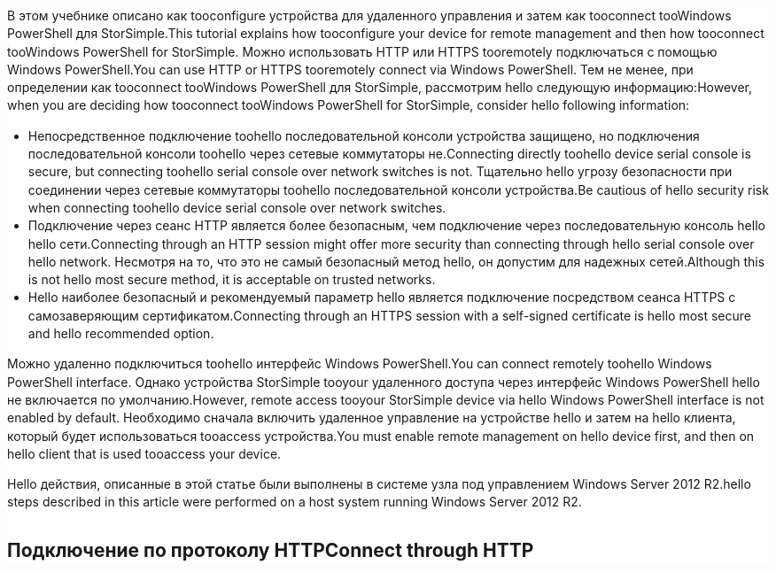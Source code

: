 <span data-ttu-id="38b53-110">В этом учебнике описано как tooconfigure устройства для удаленного управления и затем как tooconnect tooWindows PowerShell для StorSimple.</span><span class="sxs-lookup"><span data-stu-id="38b53-110">This tutorial explains how tooconfigure your device for remote management and then how tooconnect tooWindows PowerShell for StorSimple.</span></span> <span data-ttu-id="38b53-111">Можно использовать HTTP или HTTPS tooremotely подключаться с помощью Windows PowerShell.</span><span class="sxs-lookup"><span data-stu-id="38b53-111">You can use HTTP or HTTPS tooremotely connect via Windows PowerShell.</span></span> <span data-ttu-id="38b53-112">Тем не менее, при определении как tooconnect tooWindows PowerShell для StorSimple, рассмотрим hello следующую информацию:</span><span class="sxs-lookup"><span data-stu-id="38b53-112">However, when you are deciding how tooconnect tooWindows PowerShell for StorSimple, consider hello following information:</span></span>

* <span data-ttu-id="38b53-113">Непосредственное подключение toohello последовательной консоли устройства защищено, но подключения последовательной консоли toohello через сетевые коммутаторы не.</span><span class="sxs-lookup"><span data-stu-id="38b53-113">Connecting directly toohello device serial console is secure, but connecting toohello serial console over network switches is not.</span></span> <span data-ttu-id="38b53-114">Тщательно hello угрозу безопасности при соединении через сетевые коммутаторы toohello последовательной консоли устройства.</span><span class="sxs-lookup"><span data-stu-id="38b53-114">Be cautious of hello security risk when connecting toohello device serial console over network switches.</span></span>
* <span data-ttu-id="38b53-115">Подключение через сеанс HTTP является более безопасным, чем подключение через последовательную консоль hello hello сети.</span><span class="sxs-lookup"><span data-stu-id="38b53-115">Connecting through an HTTP session might offer more security than connecting through hello serial console over hello network.</span></span> <span data-ttu-id="38b53-116">Несмотря на то, что это не самый безопасный метод hello, он допустим для надежных сетей.</span><span class="sxs-lookup"><span data-stu-id="38b53-116">Although this is not hello most secure method, it is acceptable on trusted networks.</span></span>
* <span data-ttu-id="38b53-117">Hello наиболее безопасный и рекомендуемый параметр hello является подключение посредством сеанса HTTPS с самозаверяющим сертификатом.</span><span class="sxs-lookup"><span data-stu-id="38b53-117">Connecting through an HTTPS session with a self-signed certificate is hello most secure and hello recommended option.</span></span>

<span data-ttu-id="38b53-118">Можно удаленно подключиться toohello интерфейс Windows PowerShell.</span><span class="sxs-lookup"><span data-stu-id="38b53-118">You can connect remotely toohello Windows PowerShell interface.</span></span> <span data-ttu-id="38b53-119">Однако устройства StorSimple tooyour удаленного доступа через интерфейс Windows PowerShell hello не включается по умолчанию.</span><span class="sxs-lookup"><span data-stu-id="38b53-119">However, remote access tooyour StorSimple device via hello Windows PowerShell interface is not enabled by default.</span></span> <span data-ttu-id="38b53-120">Необходимо сначала включить удаленное управление на устройстве hello и затем на hello клиента, который будет использоваться tooaccess устройства.</span><span class="sxs-lookup"><span data-stu-id="38b53-120">You must enable remote management on hello device first, and then on hello client that is used tooaccess your device.</span></span>

<span data-ttu-id="38b53-121">Hello действия, описанные в этой статье были выполнены в системе узла под управлением Windows Server 2012 R2.</span><span class="sxs-lookup"><span data-stu-id="38b53-121">hello steps described in this article were performed on a host system running Windows Server 2012 R2.</span></span>

## <a name="connect-through-http"></a><span data-ttu-id="38b53-122">Подключение по протоколу HTTP</span><span class="sxs-lookup"><span data-stu-id="38b53-122">Connect through HTTP</span></span>

